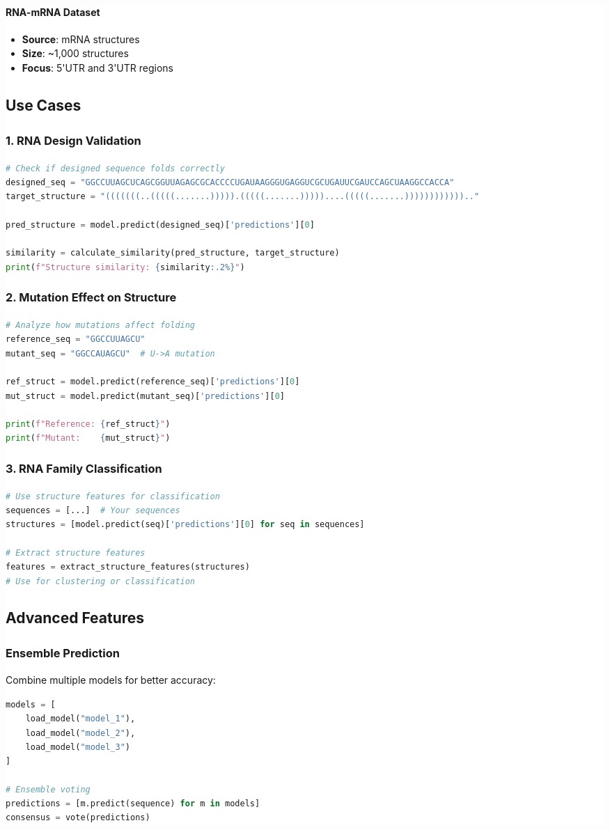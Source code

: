 #### RNA-mRNA Dataset
- **Source**: mRNA structures
- **Size**: ~1,000 structures
- **Focus**: 5'UTR and 3'UTR regions

## Use Cases

### 1. RNA Design Validation

```python
# Check if designed sequence folds correctly
designed_seq = "GGCCUUAGCUCAGCGGUUAGAGCGCACCCCUGAUAAGGGUGAGGUCGCUGAUUCGAUCCAGCUAAGGCCACCA"
target_structure = "(((((((..(((((.......))))).(((((.......)))))....(((((.......)))))))))))).."

pred_structure = model.predict(designed_seq)['predictions'][0]

similarity = calculate_similarity(pred_structure, target_structure)
print(f"Structure similarity: {similarity:.2%}")
```

### 2. Mutation Effect on Structure

```python
# Analyze how mutations affect folding
reference_seq = "GGCCUUAGCU"
mutant_seq = "GGCCAUAGCU"  # U->A mutation

ref_struct = model.predict(reference_seq)['predictions'][0]
mut_struct = model.predict(mutant_seq)['predictions'][0]

print(f"Reference: {ref_struct}")
print(f"Mutant:    {mut_struct}")
```

### 3. RNA Family Classification

```python
# Use structure features for classification
sequences = [...]  # Your sequences
structures = [model.predict(seq)['predictions'][0] for seq in sequences]

# Extract structure features
features = extract_structure_features(structures)
# Use for clustering or classification
```

## Advanced Features

### Ensemble Prediction

Combine multiple models for better accuracy:
```python
models = [
    load_model("model_1"),
    load_model("model_2"),
    load_model("model_3")
]

# Ensemble voting
predictions = [m.predict(sequence) for m in models]
consensus = vote(predictions)
```
